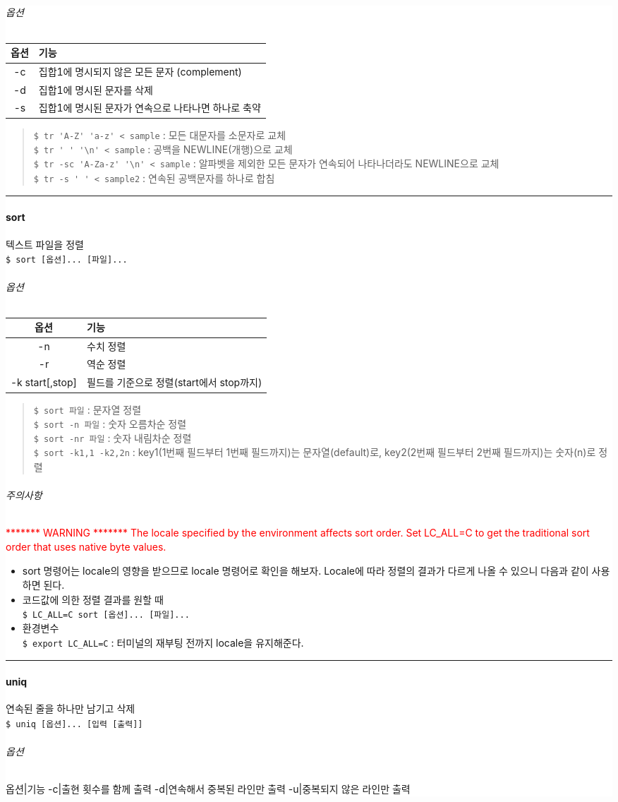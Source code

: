 ###### 옵션  

 옵션|기능
 :---:|:---
 -c|집합1에 명시되지 않은 모든 문자 (complement)
 -d|집합1에 명시된 문자를 삭제
 -s|집합1에 명시된 문자가 연속으로 나타나면 하나로 축약  

 > `$ tr 'A-Z' 'a-z' < sample`       : 모든 대문자를 소문자로 교체  
 > `$ tr ' ' '\n' < sample`          : 공백을 NEWLINE(개행)으로 교체  
 > `$ tr -sc 'A-Za-z' '\n' < sample` : 알파벳을 제외한 모든 문자가 연속되어 나타나더라도 NEWLINE으로 교체  
 > `$ tr -s ' ' < sample2`           : 연속된 공백문자를 하나로 합침

---

#### sort  
 텍스트 파일을 정렬  
 `$ sort [옵션]... [파일]...`

###### 옵션  

 옵션|기능
 :---:|:---
 -n|수치 정렬
 -r|역순 정렬
 -k start[,stop]|필드를 기준으로 정렬(start에서 stop까지)

 > `$ sort 파일` : 문자열 정렬  
 > `$ sort -n 파일` : 숫자 오름차순 정렬  
 > `$ sort -nr 파일` : 숫자 내림차순 정렬  
 > `$ sort -k1,1 -k2,2n` : key1(1번째 필드부터 1번째 필드까지)는 문자열(default)로, key2(2번째 필드부터 2번째 필드까지)는 숫자(n)로 정렬

###### 주의사항  

 <span style="color:red"> ******* WARNING ******* The locale specified by the environment affects sort order. Set LC_ALL=C to get the traditional sort order that uses native byte values.</span>
 
 -  sort 명령어는 locale의 영향을 받으므로 locale 명령어로 확인을 해보자. Locale에 따라 정렬의 결과가 다르게 나올 수 있으니 다음과 같이 사용하면 된다.  
 - 코드값에 의한 정렬 결과를 원할 때  
 `$ LC_ALL=C sort [옵션]... [파일]...`  
 - 환경변수  
 `$ export LC_ALL=C` : 터미널의 재부팅 전까지 locale을 유지해준다.

 ---

#### uniq

 연속된 줄을 하나만 남기고 삭제  
 `$ uniq [옵션]... [입력 [출력]]`

###### 옵션

 옵션|기능
 -c|출현 횟수를 함께 출력
 -d|연속해서 중복된 라인만 출력
 -u|중복되지 않은 라인만 출력


[githuburl]: https://github.com/kpiswon
